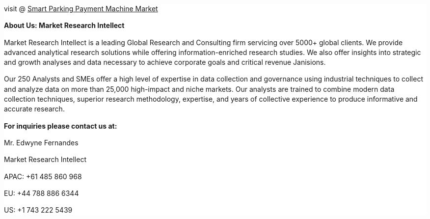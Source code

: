 visit&nbsp;@</strong>&nbsp;</span><span class="font-[700]"><a href="https://www.marketresearchintellect.com/product/smart-parking-payment-machine-market/?utm_source=Linkedin&utm_medium=026" target="_blank" data-tracking-control-name="article-ssr-frontend-pulse_little-text-block" data-tracking-will-navigate="" data-test-link="">Smart Parking Payment Machine Market</a></span></p><p><strong><span class="font-[700]">About Us: Market Research Intellect</span></strong></p><p><span class="">Market Research Intellect is a leading Global Research and Consulting firm servicing over 5000+ global clients. We provide advanced analytical research solutions while offering information-enriched research studies.&nbsp;</span>We also offer insights into strategic and growth analyses and data necessary to achieve corporate goals and critical revenue Janisions.</p><p><span class="">Our 250 Analysts and SMEs offer a high level of expertise in data collection and governance using industrial techniques to collect and analyze data on more than 25,000 high-impact and niche markets. Our analysts are trained to combine modern data collection techniques, superior research methodology, expertise, and years of collective experience to produce informative and accurate research.</span></p><p><strong>For inquiries please contact us at:</strong></p><p>Mr. Edwyne Fernandes</p><p>Market Research Intellect</p><p>APAC: +61 485 860 968</p><p>EU: +44 788 886 6344</p><p>US: +1 743 222 5439</p>
